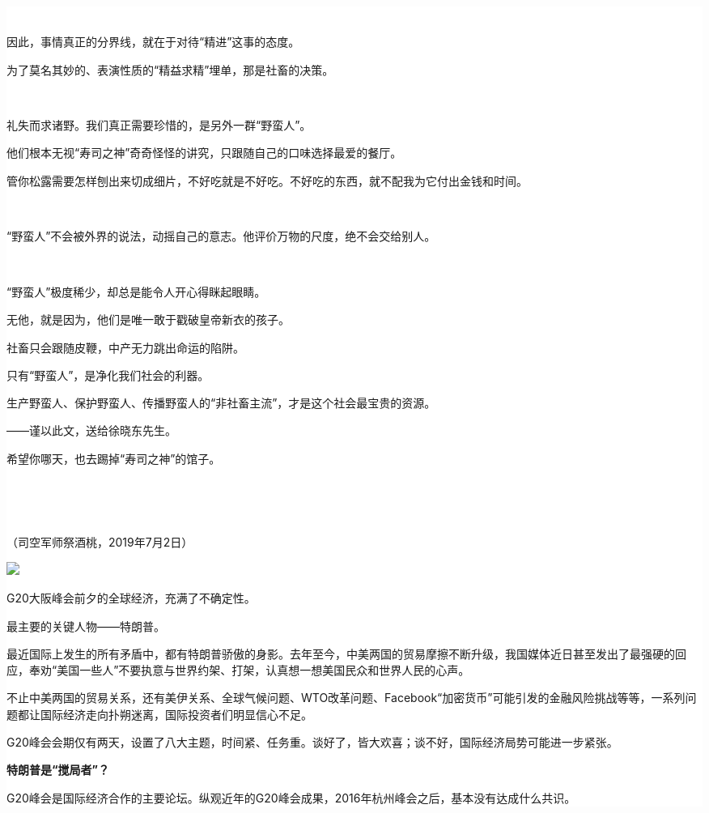 &nbsp;

因此，事情真正的分界线，就在于对待“精进”这事的态度。



为了莫名其妙的、表演性质的“精益求精”埋单，那是社畜的决策。

&nbsp;

礼失而求诸野。我们真正需要珍惜的，是另外一群“野蛮人”。

他们根本无视“寿司之神”奇奇怪怪的讲究，只跟随自己的口味选择最爱的餐厅。

管你松露需要怎样刨出来切成细片，不好吃就是不好吃。不好吃的东西，就不配我为它付出金钱和时间。

&nbsp;

“野蛮人”不会被外界的说法，动摇自己的意志。他评价万物的尺度，绝不会交给别人。

&nbsp;

“野蛮人”极度稀少，却总是能令人开心得眯起眼睛。

无他，就是因为，他们是唯一敢于戳破皇帝新衣的孩子。



社畜只会跟随皮鞭，中产无力跳出命运的陷阱。

只有“野蛮人”，是净化我们社会的利器。



生产野蛮人、保护野蛮人、传播野蛮人的“非社畜主流”，才是这个社会最宝贵的资源。



——谨以此文，送给徐晓东先生。

希望你哪天，也去踢掉“寿司之神”的馆子。

&nbsp;

&nbsp;

（司空军师祭酒桃，2019年7月2日）





<img class="rich_pages " data-copyright="0" data-ratio="0.6666666666666666" data-s="300,640" data-type="png" data-w="750" src="https://mmbiz.qpic.cn/mmbiz_png/KXUjtX5DukVPZFoWJWicCd8XFhIGrnMBbT0BnwkJ0ljnZ8pdexVibovTR7BcvUsAs2yQNRq8uHORNjgvJ6ENclZQ/640?wx_fmt=png" style="box-sizing: border-box !important;overflow-wrap: break-word !important;width: 100%;visibility: visible !important;height: auto;" data-backw="556" data-backh="370" data-before-oversubscription-url="https://mmbiz.qpic.cn/mmbiz_png/KXUjtX5DukVPZFoWJWicCd8XFhIGrnMBbT0BnwkJ0ljnZ8pdexVibovTR7BcvUsAs2yQNRq8uHORNjgvJ6ENclZQ/640?wx_fmt=png"/>

G20大阪峰会前夕的全球经济，充满了不确定性。

最主要的关键人物——特朗普。

最近国际上发生的所有矛盾中，都有特朗普骄傲的身影。去年至今，中美两国的贸易摩擦不断升级，我国媒体近日甚至发出了最强硬的回应，奉劝“美国一些人”不要执意与世界约架、打架，认真想一想美国民众和世界人民的心声。

不止中美两国的贸易关系，还有美伊关系、全球气候问题、WTO改革问题、Facebook“加密货币”可能引发的金融风险挑战等等，一系列问题都让国际经济走向扑朔迷离，国际投资者们明显信心不足。

G20峰会会期仅有两天，设置了八大主题，时间紧、任务重。谈好了，皆大欢喜；谈不好，国际经济局势可能进一步紧张。

**特朗普是“搅局者”？**

G20峰会是国际经济合作的主要论坛。纵观近年的G20峰会成果，2016年杭州峰会之后，基本没有达成什么共识。
